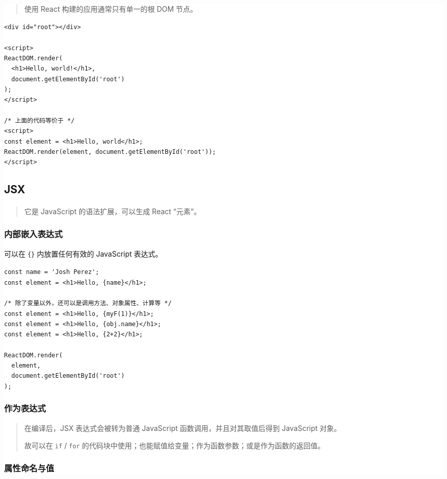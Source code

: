 > 使用 React 构建的应用通常只有单一的根 DOM 节点。

```react
<div id="root"></div>

<script>
ReactDOM.render(
  <h1>Hello, world!</h1>,
  document.getElementById('root')
);
</script>

/* 上面的代码等价于 */
<script>
const element = <h1>Hello, world</h1>;
ReactDOM.render(element, document.getElementById('root'));
</script>
```



## JSX

> 它是 JavaScript 的语法扩展，可以生成 React “元素”。



### 内部嵌入表达式

可以在 `{}` 内放置任何有效的 JavaScript 表达式。

```react
const name = 'Josh Perez';
const element = <h1>Hello, {name}</h1>;

/* 除了变量以外，还可以是调用方法、对象属性、计算等 */
const element = <h1>Hello, {myF(1)}</h1>;
const element = <h1>Hello, {obj.name}</h1>;
const element = <h1>Hello, {2+2}</h1>;

ReactDOM.render(
  element,
  document.getElementById('root')
);
```



### 作为表达式

> 在编译后，JSX 表达式会被转为普通 JavaScript 函数调用，并且对其取值后得到 JavaScript 对象。
>
> 故可以在 `if` / `for` 的代码块中使用；也能赋值给变量；作为函数参数；或是作为函数的返回值。



### 属性命名与值
